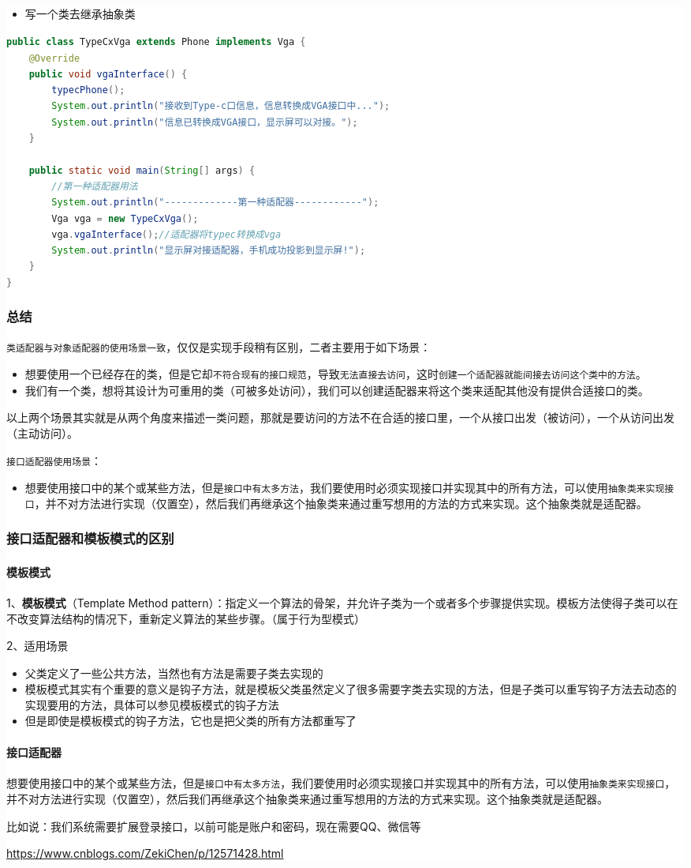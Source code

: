 - 写一个类去继承抽象类

```java
public class TypeCxVga extends Phone implements Vga {
    @Override
    public void vgaInterface() {
        typecPhone();
        System.out.println("接收到Type-c口信息，信息转换成VGA接口中...");
        System.out.println("信息已转换成VGA接口，显示屏可以对接。");
    }

    public static void main(String[] args) {
        //第一种适配器用法
        System.out.println("-------------第一种适配器------------");
        Vga vga = new TypeCxVga();
        vga.vgaInterface();//适配器将typec转换成vga
        System.out.println("显示屏对接适配器，手机成功投影到显示屏!");
    }
}
```

### 总结

`类适配器与对象适配器的使用场景一致`，仅仅是实现手段稍有区别，二者主要用于如下场景：

- 想要使用一个已经存在的类，但是它却`不符合现有的接口规范`，导致`无法直接去访问`，这时`创建一个适配器就能间接去访问这个类中的方法`。
- 我们有一个类，想将其设计为可重用的类（可被多处访问），我们可以创建适配器来将这个类来适配其他没有提供合适接口的类。

以上两个场景其实就是从两个角度来描述一类问题，那就是要访问的方法不在合适的接口里，一个从接口出发（被访问），一个从访问出发（主动访问）。

`接口适配器使用场景`：

- 想要使用接口中的某个或某些方法，但是`接口中有太多方法`，我们要使用时必须实现接口并实现其中的所有方法，可以使用`抽象类来实现接口`，并不对方法进行实现（仅置空），然后我们再继承这个抽象类来通过重写想用的方法的方式来实现。这个抽象类就是适配器。



 ### 接口适配器和模板模式的区别

#### 模板模式

1、**模板模式**（Template Method pattern）：指定义一个算法的骨架，并允许子类为一个或者多个步骤提供实现。模板方法使得子类可以在不改变算法结构的情况下，重新定义算法的某些步骤。（属于行为型模式）

2、适用场景

- 父类定义了一些公共方法，当然也有方法是需要子类去实现的
- 模板模式其实有个重要的意义是钩子方法，就是模板父类虽然定义了很多需要字类去实现的方法，但是子类可以重写钩子方法去动态的实现要用的方法，具体可以参见模板模式的钩子方法
- 但是即使是模板模式的钩子方法，它也是把父类的所有方法都重写了

####  接口适配器

想要使用接口中的某个或某些方法，但是`接口中有太多方法`，我们要使用时必须实现接口并实现其中的所有方法，可以使用`抽象类来实现接口`，并不对方法进行实现（仅置空），然后我们再继承这个抽象类来通过重写想用的方法的方式来实现。这个抽象类就是适配器。

 比如说：我们系统需要扩展登录接口，以前可能是账户和密码，现在需要QQ、微信等

https://www.cnblogs.com/ZekiChen/p/12571428.html